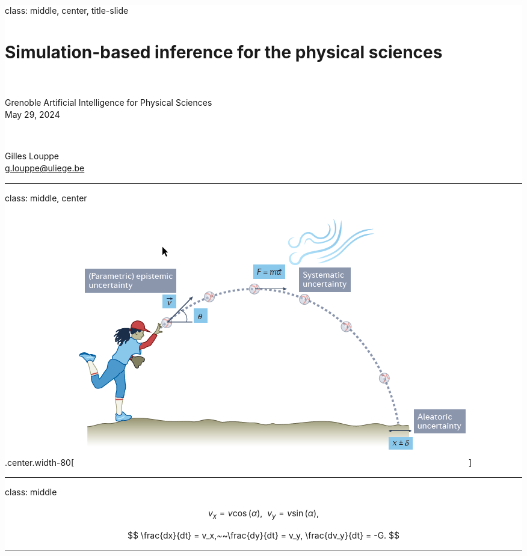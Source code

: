 class: middle, center, title-slide

# Simulation-based inference for the physical sciences

<br>

Grenoble Artificial Intelligence for Physical Sciences<br>
May 29, 2024

<br>

Gilles Louppe<br>
[g.louppe@uliege.be](mailto:g.louppe@uliege.be)

---

class: middle, center

.center.width-80[![](./figures/sbi/pitcher.png)]

---

class: middle

$$
v_x = v \cos(\alpha),~~ v_y = v \sin(\alpha),
$$

$$
\frac{dx}{dt} = v_x,~~\frac{dy}{dt} = v_y, \frac{dv_y}{dt} = -G.
$$

---
